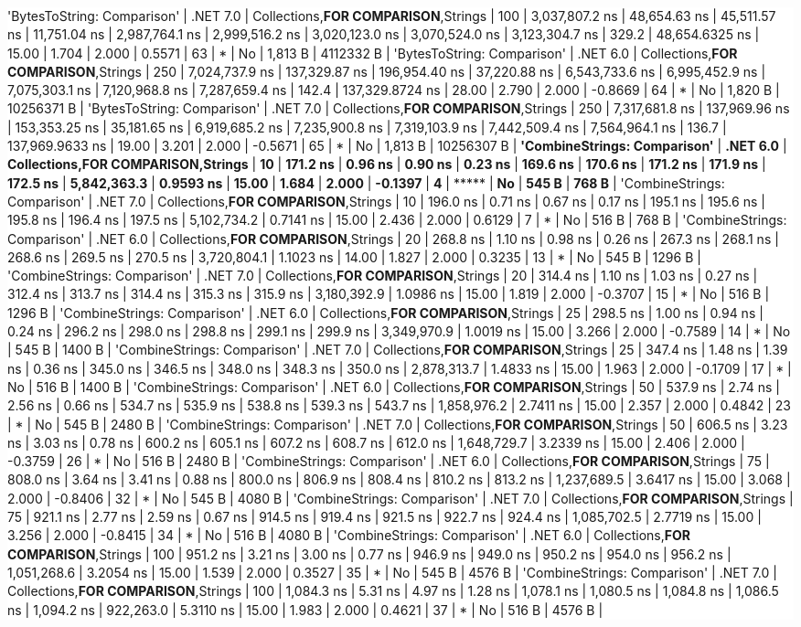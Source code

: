  'BytesToString: Comparison'  | .NET 7.0 | Collections,**FOR COMPARISON**,Strings | 100   | 3,037,807.2 ns |  48,654.63 ns |  45,511.57 ns | 11,751.04 ns | 2,987,764.1 ns | 2,999,516.2 ns | 3,020,123.0 ns | 3,070,524.0 ns | 3,123,304.7 ns |       329.2 |  48,654.6325 ns |      15.00 |    1.704 |  2.000 |   0.5571 |   63 | *            | No       |   1,813 B |  4112332 B |
 'BytesToString: Comparison'  | .NET 6.0 | Collections,**FOR COMPARISON**,Strings | 250   | 7,024,737.9 ns | 137,329.87 ns | 196,954.40 ns | 37,220.88 ns | 6,543,733.6 ns | 6,995,452.9 ns | 7,075,303.1 ns | 7,120,968.8 ns | 7,287,659.4 ns |       142.4 | 137,329.8724 ns |      28.00 |    2.790 |  2.000 |  -0.8669 |   64 | *            | No       |   1,820 B | 10256371 B |
 'BytesToString: Comparison'  | .NET 7.0 | Collections,**FOR COMPARISON**,Strings | 250   | 7,317,681.8 ns | 137,969.96 ns | 153,353.25 ns | 35,181.65 ns | 6,919,685.2 ns | 7,235,900.8 ns | 7,319,103.9 ns | 7,442,509.4 ns | 7,564,964.1 ns |       136.7 | 137,969.9633 ns |      19.00 |    3.201 |  2.000 |  -0.5671 |   65 | *            | No       |   1,813 B | 10256307 B |
 **'CombineStrings: Comparison'** | **.NET 6.0** | **Collections,**FOR COMPARISON**,Strings** | **10**    |       **171.2 ns** |       **0.96 ns** |       **0.90 ns** |      **0.23 ns** |       **169.6 ns** |       **170.6 ns** |       **171.2 ns** |       **171.9 ns** |       **172.5 ns** | **5,842,363.3** |       **0.9593 ns** |      **15.00** |    **1.684** |  **2.000** |  **-0.1397** |    **4** | *****            | **No**       |     **545 B** |      **768 B** |
 'CombineStrings: Comparison' | .NET 7.0 | Collections,**FOR COMPARISON**,Strings | 10    |       196.0 ns |       0.71 ns |       0.67 ns |      0.17 ns |       195.1 ns |       195.6 ns |       195.8 ns |       196.4 ns |       197.5 ns | 5,102,734.2 |       0.7141 ns |      15.00 |    2.436 |  2.000 |   0.6129 |    7 | *            | No       |     516 B |      768 B |
 'CombineStrings: Comparison' | .NET 6.0 | Collections,**FOR COMPARISON**,Strings | 20    |       268.8 ns |       1.10 ns |       0.98 ns |      0.26 ns |       267.3 ns |       268.1 ns |       268.6 ns |       269.5 ns |       270.5 ns | 3,720,804.1 |       1.1023 ns |      14.00 |    1.827 |  2.000 |   0.3235 |   13 | *            | No       |     545 B |     1296 B |
 'CombineStrings: Comparison' | .NET 7.0 | Collections,**FOR COMPARISON**,Strings | 20    |       314.4 ns |       1.10 ns |       1.03 ns |      0.27 ns |       312.4 ns |       313.7 ns |       314.4 ns |       315.3 ns |       315.9 ns | 3,180,392.9 |       1.0986 ns |      15.00 |    1.819 |  2.000 |  -0.3707 |   15 | *            | No       |     516 B |     1296 B |
 'CombineStrings: Comparison' | .NET 6.0 | Collections,**FOR COMPARISON**,Strings | 25    |       298.5 ns |       1.00 ns |       0.94 ns |      0.24 ns |       296.2 ns |       298.0 ns |       298.8 ns |       299.1 ns |       299.9 ns | 3,349,970.9 |       1.0019 ns |      15.00 |    3.266 |  2.000 |  -0.7589 |   14 | *            | No       |     545 B |     1400 B |
 'CombineStrings: Comparison' | .NET 7.0 | Collections,**FOR COMPARISON**,Strings | 25    |       347.4 ns |       1.48 ns |       1.39 ns |      0.36 ns |       345.0 ns |       346.5 ns |       348.0 ns |       348.3 ns |       350.0 ns | 2,878,313.7 |       1.4833 ns |      15.00 |    1.963 |  2.000 |  -0.1709 |   17 | *            | No       |     516 B |     1400 B |
 'CombineStrings: Comparison' | .NET 6.0 | Collections,**FOR COMPARISON**,Strings | 50    |       537.9 ns |       2.74 ns |       2.56 ns |      0.66 ns |       534.7 ns |       535.9 ns |       538.8 ns |       539.3 ns |       543.7 ns | 1,858,976.2 |       2.7411 ns |      15.00 |    2.357 |  2.000 |   0.4842 |   23 | *            | No       |     545 B |     2480 B |
 'CombineStrings: Comparison' | .NET 7.0 | Collections,**FOR COMPARISON**,Strings | 50    |       606.5 ns |       3.23 ns |       3.03 ns |      0.78 ns |       600.2 ns |       605.1 ns |       607.2 ns |       608.7 ns |       612.0 ns | 1,648,729.7 |       3.2339 ns |      15.00 |    2.406 |  2.000 |  -0.3759 |   26 | *            | No       |     516 B |     2480 B |
 'CombineStrings: Comparison' | .NET 6.0 | Collections,**FOR COMPARISON**,Strings | 75    |       808.0 ns |       3.64 ns |       3.41 ns |      0.88 ns |       800.0 ns |       806.9 ns |       808.4 ns |       810.2 ns |       813.2 ns | 1,237,689.5 |       3.6417 ns |      15.00 |    3.068 |  2.000 |  -0.8406 |   32 | *            | No       |     545 B |     4080 B |
 'CombineStrings: Comparison' | .NET 7.0 | Collections,**FOR COMPARISON**,Strings | 75    |       921.1 ns |       2.77 ns |       2.59 ns |      0.67 ns |       914.5 ns |       919.4 ns |       921.5 ns |       922.7 ns |       924.4 ns | 1,085,702.5 |       2.7719 ns |      15.00 |    3.256 |  2.000 |  -0.8415 |   34 | *            | No       |     516 B |     4080 B |
 'CombineStrings: Comparison' | .NET 6.0 | Collections,**FOR COMPARISON**,Strings | 100   |       951.2 ns |       3.21 ns |       3.00 ns |      0.77 ns |       946.9 ns |       949.0 ns |       950.2 ns |       954.0 ns |       956.2 ns | 1,051,268.6 |       3.2054 ns |      15.00 |    1.539 |  2.000 |   0.3527 |   35 | *            | No       |     545 B |     4576 B |
 'CombineStrings: Comparison' | .NET 7.0 | Collections,**FOR COMPARISON**,Strings | 100   |     1,084.3 ns |       5.31 ns |       4.97 ns |      1.28 ns |     1,078.1 ns |     1,080.5 ns |     1,084.8 ns |     1,086.5 ns |     1,094.2 ns |   922,263.0 |       5.3110 ns |      15.00 |    1.983 |  2.000 |   0.4621 |   37 | *            | No       |     516 B |     4576 B |